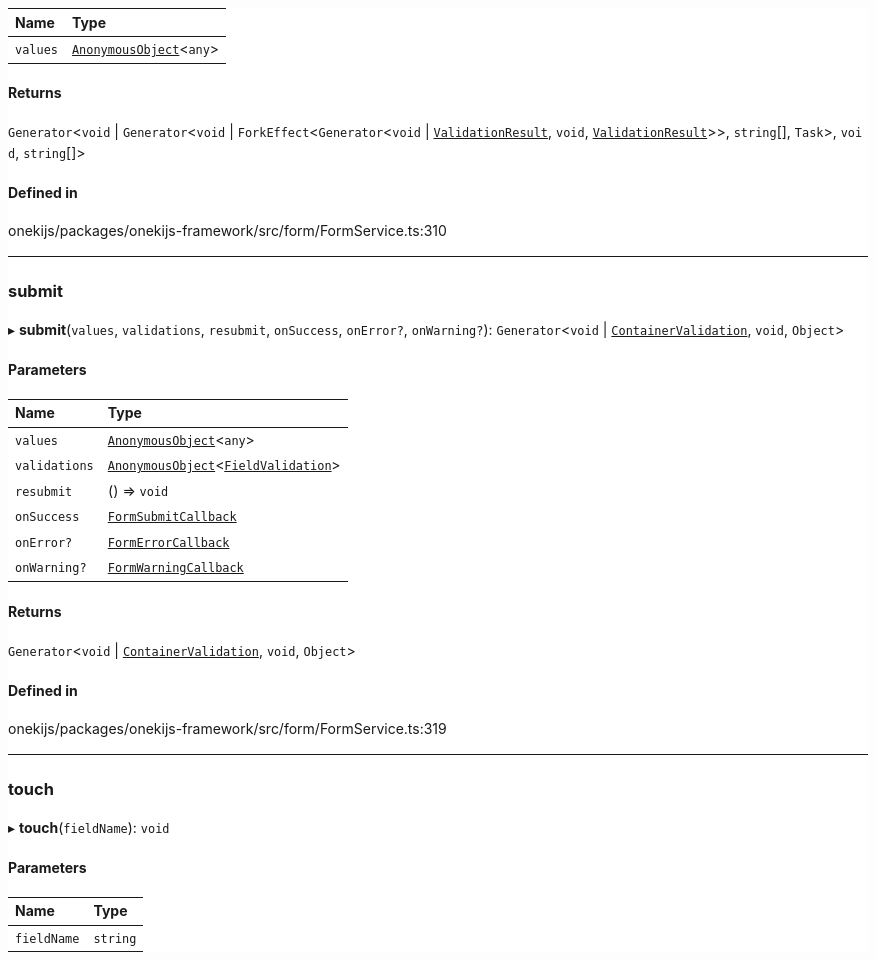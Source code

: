 | Name | Type |
| :------ | :------ |
| `values` | [`AnonymousObject`](../interfaces/AnonymousObject.md)<`any`\> |

#### Returns

`Generator`<`void` \| `Generator`<`void` \| `ForkEffect`<`Generator`<`void` \| [`ValidationResult`](../types/ValidationResult.md), `void`, [`ValidationResult`](../types/ValidationResult.md)\>\>, `string`[], `Task`\>, `void`, `string`[]\>

#### Defined in

onekijs/packages/onekijs-framework/src/form/FormService.ts:310

___

### submit

▸ **submit**(`values`, `validations`, `resubmit`, `onSuccess`, `onError?`, `onWarning?`): `Generator`<`void` \| [`ContainerValidation`](ContainerValidation.md), `void`, `Object`\>

#### Parameters

| Name | Type |
| :------ | :------ |
| `values` | [`AnonymousObject`](../interfaces/AnonymousObject.md)<`any`\> |
| `validations` | [`AnonymousObject`](../interfaces/AnonymousObject.md)<[`FieldValidation`](FieldValidation.md)\> |
| `resubmit` | () => `void` |
| `onSuccess` | [`FormSubmitCallback`](../types/FormSubmitCallback.md) |
| `onError?` | [`FormErrorCallback`](../types/FormErrorCallback.md) |
| `onWarning?` | [`FormWarningCallback`](../types/FormWarningCallback.md) |

#### Returns

`Generator`<`void` \| [`ContainerValidation`](ContainerValidation.md), `void`, `Object`\>

#### Defined in

onekijs/packages/onekijs-framework/src/form/FormService.ts:319

___

### touch

▸ **touch**(`fieldName`): `void`

#### Parameters

| Name | Type |
| :------ | :------ |
| `fieldName` | `string` |
